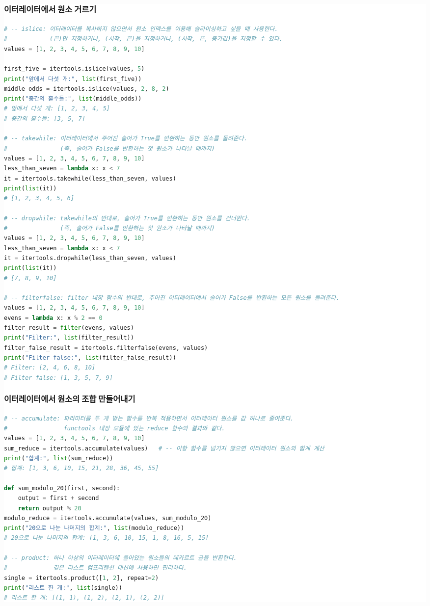 ### 이터레이터에서 원소 거르기

```python
# -- islice: 이터레이터를 복사하지 않으면서 원소 인덱스를 이용해 슬라이싱하고 싶을 때 사용한다.
#            (끝)만 지정하거나, (시작, 끝)을 지정하거나, (시작, 끝, 증가값)을 지정할 수 있다.
values = [1, 2, 3, 4, 5, 6, 7, 8, 9, 10]

first_five = itertools.islice(values, 5)
print("앞에서 다섯 개:", list(first_five))
middle_odds = itertools.islice(values, 2, 8, 2)
print("중간의 홀수들:", list(middle_odds))
# 앞에서 다섯 개: [1, 2, 3, 4, 5]
# 중간의 홀수들: [3, 5, 7]

# -- takewhile: 이터레이터에서 주어진 술어가 True를 반환하는 동안 원소를 돌려준다. 
#               (즉, 술어가 False를 반환하는 첫 원소가 나타날 때까지)
values = [1, 2, 3, 4, 5, 6, 7, 8, 9, 10]
less_than_seven = lambda x: x < 7
it = itertools.takewhile(less_than_seven, values)
print(list(it))
# [1, 2, 3, 4, 5, 6]

# -- dropwhile: takewhile의 반대로, 술어가 True를 반환하는 동안 원소를 건너뛴다.
#               (즉, 술어가 False를 반환하는 첫 원소가 나타날 때까지)
values = [1, 2, 3, 4, 5, 6, 7, 8, 9, 10]
less_than_seven = lambda x: x < 7
it = itertools.dropwhile(less_than_seven, values)
print(list(it))
# [7, 8, 9, 10]

# -- filterfalse: filter 내장 함수의 반대로, 주어진 이터레이터에서 술어가 False를 반환하는 모든 원소를 돌려준다.
values = [1, 2, 3, 4, 5, 6, 7, 8, 9, 10]
evens = lambda x: x % 2 == 0
filter_result = filter(evens, values)
print("Filter:", list(filter_result))
filter_false_result = itertools.filterfalse(evens, values)
print("Filter false:", list(filter_false_result))
# Filter: [2, 4, 6, 8, 10]
# Filter false: [1, 3, 5, 7, 9]
```

### 이터레이터에서 원소의 조합 만들어내기

```python
# -- accumulate: 파라미터를 두 개 받는 함수를 반복 적용하면서 이터레이터 원소를 값 하나로 줄여준다.
#                functools 내장 모듈에 있는 reduce 함수의 결과와 같다.
values = [1, 2, 3, 4, 5, 6, 7, 8, 9, 10]
sum_reduce = itertools.accumulate(values)   # -- 이항 함수를 넘기지 않으면 이터레이터 원소의 합계 계산
print("합계:", list(sum_reduce))
# 합계: [1, 3, 6, 10, 15, 21, 28, 36, 45, 55]

def sum_modulo_20(first, second):
    output = first + second
    return output % 20
modulo_reduce = itertools.accumulate(values, sum_modulo_20)
print("20으로 나눈 나머지의 합계:", list(modulo_reduce))
# 20으로 나눈 나머지의 합계: [1, 3, 6, 10, 15, 1, 8, 16, 5, 15]

# -- product: 하나 이상의 이터레이터에 들어있는 원소들의 데카르트 곱을 반환한다.
#             깊은 리스트 컴프리헨션 대신에 사용하면 편리하다.
single = itertools.product([1, 2], repeat=2)
print("리스트 한 개:", list(single))
# 리스트 한 개: [(1, 1), (1, 2), (2, 1), (2, 2)]

```